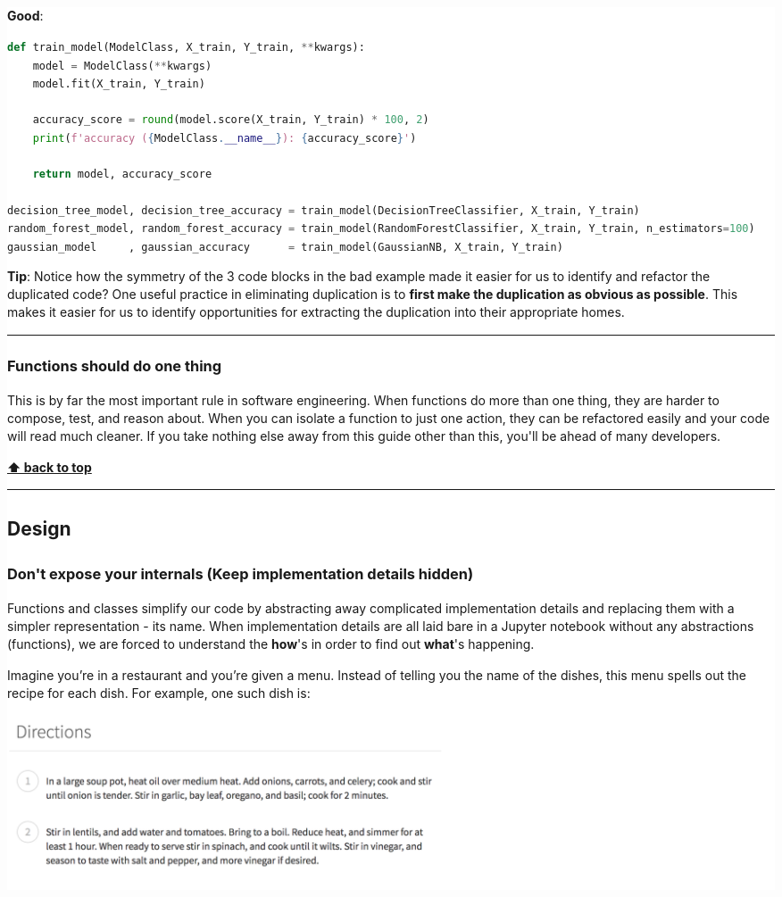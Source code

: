 **Good**:

```python
def train_model(ModelClass, X_train, Y_train, **kwargs):
    model = ModelClass(**kwargs)
    model.fit(X_train, Y_train)
    
    accuracy_score = round(model.score(X_train, Y_train) * 100, 2)
    print(f'accuracy ({ModelClass.__name__}): {accuracy_score}')
    
    return model, accuracy_score

decision_tree_model, decision_tree_accuracy = train_model(DecisionTreeClassifier, X_train, Y_train)
random_forest_model, random_forest_accuracy = train_model(RandomForestClassifier, X_train, Y_train, n_estimators=100)
gaussian_model     , gaussian_accuracy      = train_model(GaussianNB, X_train, Y_train)
```

**Tip**: Notice how the symmetry of the 3 code blocks in the bad example made it easier for us to identify and refactor the duplicated code? One useful practice in eliminating duplication is to **first make the duplication as obvious as possible**. This makes it easier for us to identify opportunities for extracting the duplication into their appropriate homes.

---

### Functions should do one thing
This is by far the most important rule in software engineering. When functions do more than one thing, they are harder to compose, test, and reason about. When you can isolate a function to just one action, they can be refactored easily and your code will read much cleaner. If you take nothing else away from this guide other than this, you'll be ahead of many developers.

**[⬆ back to top](#table-of-contents)**

---

## Design

### Don't expose your internals (Keep implementation details hidden)

Functions and classes simplify our code by abstracting away complicated implementation details and replacing them with a simpler representation - its name. When implementation details are all laid bare in a Jupyter notebook without any abstractions (functions), we are forced to understand the **how**'s in order to find out **what**'s happening.

Imagine you’re in a restaurant and you’re given a menu. Instead of telling you the name of the dishes, this menu spells out the recipe for each dish. For example, one such dish is:

<img src="../images/implementation_menu.png" width=500 alt="dinner menu without abstrations">